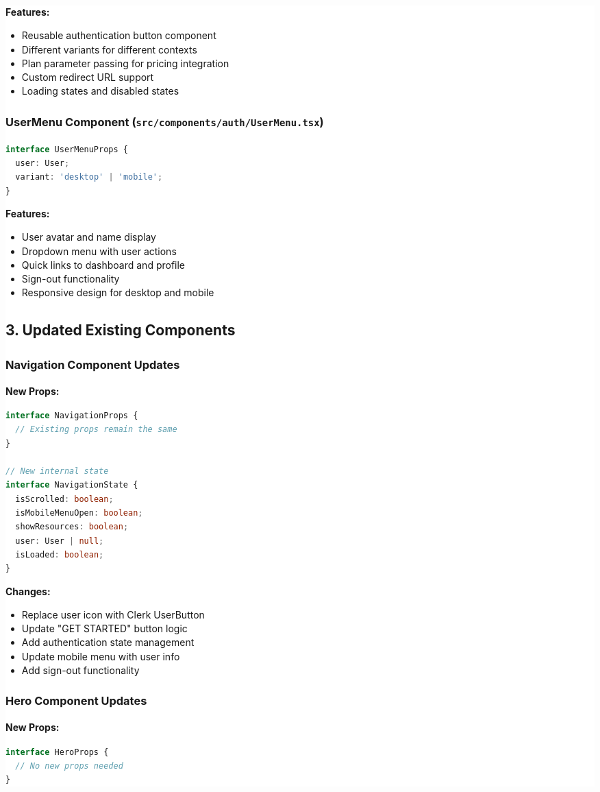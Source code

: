 **Features:**
- Reusable authentication button component
- Different variants for different contexts
- Plan parameter passing for pricing integration
- Custom redirect URL support
- Loading states and disabled states

### UserMenu Component (`src/components/auth/UserMenu.tsx`)

```typescript
interface UserMenuProps {
  user: User;
  variant: 'desktop' | 'mobile';
}
```

**Features:**
- User avatar and name display
- Dropdown menu with user actions
- Quick links to dashboard and profile
- Sign-out functionality
- Responsive design for desktop and mobile

## 3. Updated Existing Components

### Navigation Component Updates

**New Props:**
```typescript
interface NavigationProps {
  // Existing props remain the same
}

// New internal state
interface NavigationState {
  isScrolled: boolean;
  isMobileMenuOpen: boolean;
  showResources: boolean;
  user: User | null;
  isLoaded: boolean;
}
```

**Changes:**
- Replace user icon with Clerk UserButton
- Update "GET STARTED" button logic
- Add authentication state management
- Update mobile menu with user info
- Add sign-out functionality

### Hero Component Updates

**New Props:**
```typescript
interface HeroProps {
  // No new props needed
}
```
